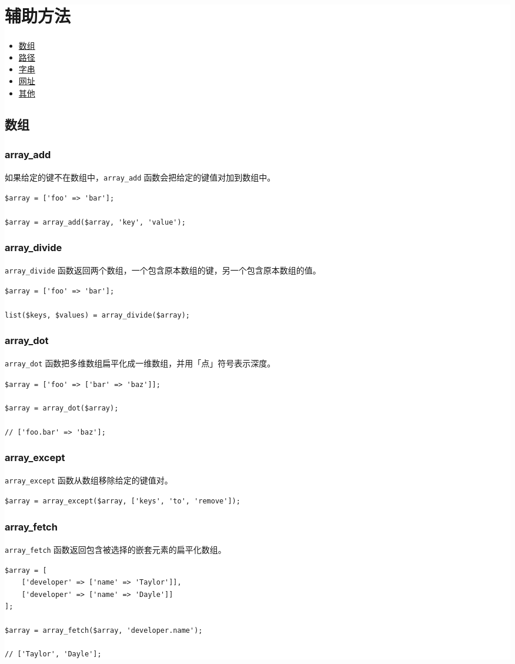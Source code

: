 # 辅助方法

- [数组](#arrays)
- [路径](#paths)
- [字串](#strings)
- [网址](#urls)
- [其他](#miscellaneous)

<a name="arrays"></a>
## 数组

### array_add

如果给定的键不在数组中，`array_add` 函数会把给定的键值对加到数组中。

	$array = ['foo' => 'bar'];

	$array = array_add($array, 'key', 'value');

### array_divide

`array_divide` 函数返回两个数组，一个包含原本数组的键，另一个包含原本数组的值。

	$array = ['foo' => 'bar'];

	list($keys, $values) = array_divide($array);

### array_dot

`array_dot` 函数把多维数组扁平化成一维数组，并用「点」符号表示深度。

	$array = ['foo' => ['bar' => 'baz']];

	$array = array_dot($array);

	// ['foo.bar' => 'baz'];

### array_except

`array_except` 函数从数组移除给定的键值对。

	$array = array_except($array, ['keys', 'to', 'remove']);

### array_fetch

`array_fetch` 函数返回包含被选择的嵌套元素的扁平化数组。

	$array = [
		['developer' => ['name' => 'Taylor']],
		['developer' => ['name' => 'Dayle']]
	];

	$array = array_fetch($array, 'developer.name');

	// ['Taylor', 'Dayle'];
